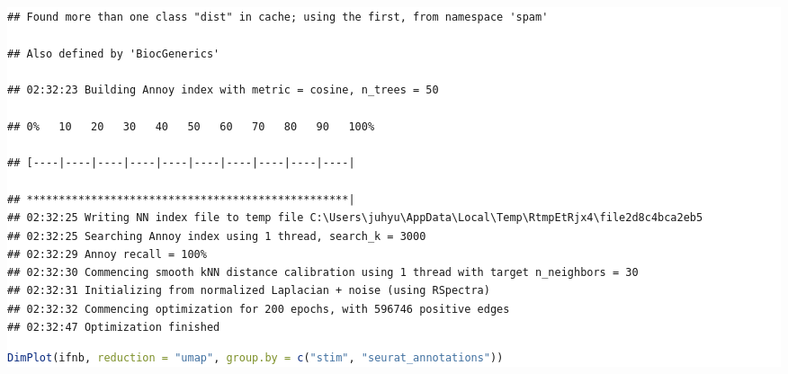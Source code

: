     ## Found more than one class "dist" in cache; using the first, from namespace 'spam'

    ## Also defined by 'BiocGenerics'

    ## 02:32:23 Building Annoy index with metric = cosine, n_trees = 50

    ## 0%   10   20   30   40   50   60   70   80   90   100%

    ## [----|----|----|----|----|----|----|----|----|----|

    ## **************************************************|
    ## 02:32:25 Writing NN index file to temp file C:\Users\juhyu\AppData\Local\Temp\RtmpEtRjx4\file2d8c4bca2eb5
    ## 02:32:25 Searching Annoy index using 1 thread, search_k = 3000
    ## 02:32:29 Annoy recall = 100%
    ## 02:32:30 Commencing smooth kNN distance calibration using 1 thread with target n_neighbors = 30
    ## 02:32:31 Initializing from normalized Laplacian + noise (using RSpectra)
    ## 02:32:32 Commencing optimization for 200 epochs, with 596746 positive edges
    ## 02:32:47 Optimization finished

``` r
DimPlot(ifnb, reduction = "umap", group.by = c("stim", "seurat_annotations"))
```
